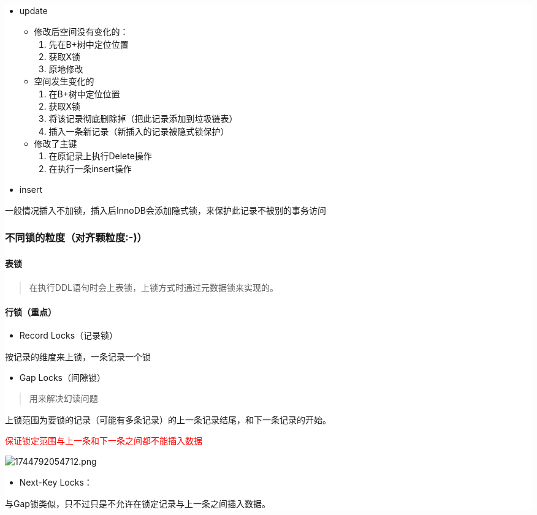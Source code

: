 



- update
  - 修改后空间没有变化的：
    1. 先在B+树中定位位置
    2. 获取X锁
    3. 原地修改
  - 空间发生变化的
    1. 在B+树中定位位置
    2. 获取X锁
    3. 将该记录彻底删除掉（把此记录添加到垃圾链表）
    4. 插入一条新记录（新插入的记录被隐式锁保护）
  - 修改了主键
    1. 在原记录上执行Delete操作
    2. 在执行一条insert操作





- insert

一般情况插入不加锁，插入后InnoDB会添加隐式锁，来保护此记录不被别的事务访问



### 不同锁的粒度（对齐颗粒度:-)）



#### 表锁

> 在执行DDL语句时会上表锁，上锁方式时通过元数据锁来实现的。





#### 行锁（重点）



- Record Locks（记录锁）

按记录的维度来上锁，一条记录一个锁



- Gap Locks（间隙锁）

> 用来解决幻读问题

上锁范围为要锁的记录（可能有多条记录）的上一条记录结尾，和下一条记录的开始。

<font color='red'>保证锁定范围与上一条和下一条之间都不能插入数据</font>

![1744792054712.png](https://fastly.jsdelivr.net/gh/thecoolboyhan/th_blogs@main/image/2025-04/1744792054712_1744792054748.png)



- Next-Key Locks：

与Gap锁类似，只不过只是不允许在锁定记录与上一条之间插入数据。
